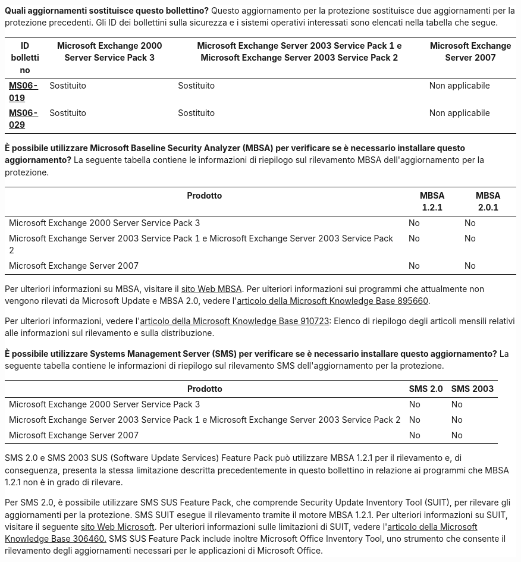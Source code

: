 **Quali aggiornamenti sostituisce questo bollettino?**
Questo aggiornamento per la protezione sostituisce due aggiornamenti per la protezione precedenti. Gli ID dei bollettini sulla sicurezza e i sistemi operativi interessati sono elencati nella tabella che segue.

| ID bollettino                                                           | Microsoft Exchange 2000 Server Service Pack 3 | Microsoft Exchange Server 2003 Service Pack 1 e Microsoft Exchange Server 2003 Service Pack 2 | Microsoft Exchange Server 2007 |
|-------------------------------------------------------------------------|-----------------------------------------------|-----------------------------------------------------------------------------------------------|--------------------------------|
| [**MS06-019**](http://technet.microsoft.com/security/bulletin/ms06-019) | Sostituito                                    | Sostituito                                                                                    | Non applicabile                |
| [**MS06-029**](http://technet.microsoft.com/security/bulletin/ms06-029) | Sostituito                                    | Sostituito                                                                                    | Non applicabile                |

**È possibile utilizzare Microsoft Baseline Security Analyzer (MBSA) per verificare se è necessario installare questo aggiornamento?**
La seguente tabella contiene le informazioni di riepilogo sul rilevamento MBSA dell'aggiornamento per la protezione.

| Prodotto                                                                                      | MBSA 1.2.1 | MBSA 2.0.1 |
|-----------------------------------------------------------------------------------------------|------------|------------|
| Microsoft Exchange 2000 Server Service Pack 3                                                 | No         | No         |
| Microsoft Exchange Server 2003 Service Pack 1 e Microsoft Exchange Server 2003 Service Pack 2 | No         | No         |
| Microsoft Exchange Server 2007                                                                | No         | No         |

Per ulteriori informazioni su MBSA, visitare il [sito Web MBSA](http://technet.microsoft.com/it-it/security/cc184924.aspx). Per ulteriori informazioni sui programmi che attualmente non vengono rilevati da Microsoft Update e MBSA 2.0, vedere l'[articolo della Microsoft Knowledge Base 895660](http://support.microsoft.com/kb/895660).

Per ulteriori informazioni, vedere l'[articolo della Microsoft Knowledge Base 910723](http://support.microsoft.com/kb/910723): Elenco di riepilogo degli articoli mensili relativi alle informazioni sul rilevamento e sulla distribuzione.

**È possibile utilizzare Systems Management Server (SMS) per verificare se è necessario installare questo aggiornamento?**
La seguente tabella contiene le informazioni di riepilogo sul rilevamento SMS dell'aggiornamento per la protezione.

| Prodotto                                                                                      | SMS 2.0 | SMS 2003 |
|-----------------------------------------------------------------------------------------------|---------|----------|
| Microsoft Exchange 2000 Server Service Pack 3                                                 | No      | No       |
| Microsoft Exchange Server 2003 Service Pack 1 e Microsoft Exchange Server 2003 Service Pack 2 | No      | No       |
| Microsoft Exchange Server 2007                                                                | No      | No       |

SMS 2.0 e SMS 2003 SUS (Software Update Services) Feature Pack può utilizzare MBSA 1.2.1 per il rilevamento e, di conseguenza, presenta la stessa limitazione descritta precedentemente in questo bollettino in relazione ai programmi che MBSA 1.2.1 non è in grado di rilevare.

Per SMS 2.0, è possibile utilizzare SMS SUS Feature Pack, che comprende Security Update Inventory Tool (SUIT), per rilevare gli aggiornamenti per la protezione. SMS SUIT esegue il rilevamento tramite il motore MBSA 1.2.1. Per ulteriori informazioni su SUIT, visitare il seguente [sito Web Microsoft](http://support.microsoft.com/kb/894154/). Per ulteriori informazioni sulle limitazioni di SUIT, vedere l'[articolo della Microsoft Knowledge Base 306460.](http://support.microsoft.com/kb/306460/) SMS SUS Feature Pack include inoltre Microsoft Office Inventory Tool, uno strumento che consente il rilevamento degli aggiornamenti necessari per le applicazioni di Microsoft Office.
